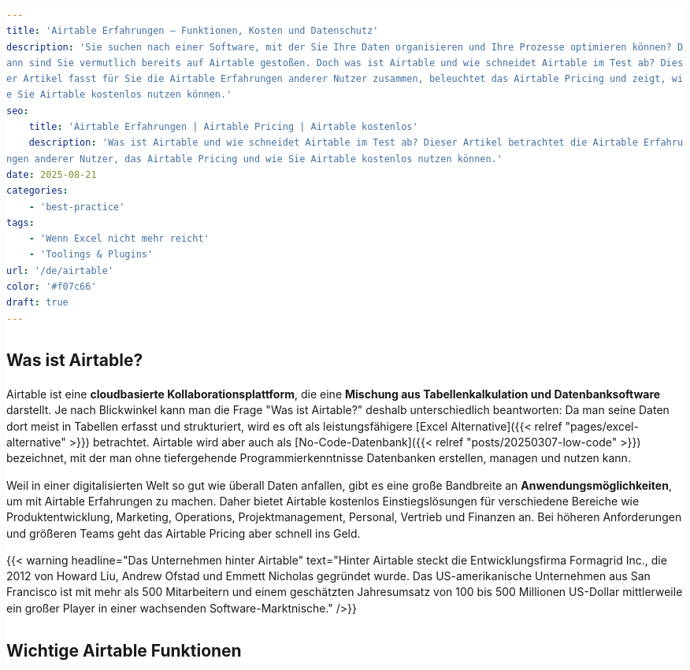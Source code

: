 ```yaml
---
title: 'Airtable Erfahrungen – Funktionen, Kosten und Datenschutz'
description: 'Sie suchen nach einer Software, mit der Sie Ihre Daten organisieren und Ihre Prozesse optimieren können? Dann sind Sie vermutlich bereits auf Airtable gestoßen. Doch was ist Airtable und wie schneidet Airtable im Test ab? Dieser Artikel fasst für Sie die Airtable Erfahrungen anderer Nutzer zusammen, beleuchtet das Airtable Pricing und zeigt, wie Sie Airtable kostenlos nutzen können.'
seo:
    title: 'Airtable Erfahrungen | Airtable Pricing | Airtable kostenlos'
    description: 'Was ist Airtable und wie schneidet Airtable im Test ab? Dieser Artikel betrachtet die Airtable Erfahrungen anderer Nutzer, das Airtable Pricing und wie Sie Airtable kostenlos nutzen können.'
date: 2025-08-21
categories:
    - 'best-practice'
tags:
    - 'Wenn Excel nicht mehr reicht'
    - 'Toolings & Plugins'
url: '/de/airtable'
color: '#f07c66'
draft: true
---
```






## Was ist Airtable?

Airtable ist eine **cloudbasierte Kollaborationsplattform**, die eine **Mischung aus Tabellenkalkulation und Datenbanksoftware** darstellt. Je nach Blickwinkel kann man die Frage "Was ist Airtable?" deshalb unterschiedlich beantworten: Da man seine Daten dort meist in Tabellen erfasst und strukturiert, wird es oft als leistungsfähigere [Excel Alternative]({{< relref "pages/excel-alternative" >}}) betrachtet. Airtable wird aber auch als [No-Code-Datenbank]({{< relref "posts/20250307-low-code" >}}) bezeichnet, mit der man ohne tiefergehende Programmierkenntnisse Datenbanken erstellen, managen und nutzen kann.  

Weil in einer digitalisierten Welt so gut wie überall Daten anfallen, gibt es eine große Bandbreite an **Anwendungsmöglichkeiten**, um mit Airtable Erfahrungen zu machen. Daher bietet Airtable kostenlos Einstiegslösungen für verschiedene Bereiche wie Produktentwicklung, Marketing, Operations, Projektmanagement, Personal, Vertrieb und Finanzen an. Bei höheren Anforderungen und größeren Teams geht das Airtable Pricing aber schnell ins Geld.



{{< warning headline="Das Unternehmen hinter Airtable" text="Hinter Airtable steckt die Entwicklungsfirma Formagrid Inc., die 2012 von Howard Liu, Andrew Ofstad und Emmett Nicholas gegründet wurde. Das US-amerikanische Unternehmen aus San Francisco ist mit mehr als 500 Mitarbeitern und einem geschätzten Jahresumsatz von 100 bis 500 Millionen US-Dollar mittlerweile ein großer Player in einer wachsenden Software-Marktnische." />}} 

## Wichtige Airtable Funktionen
